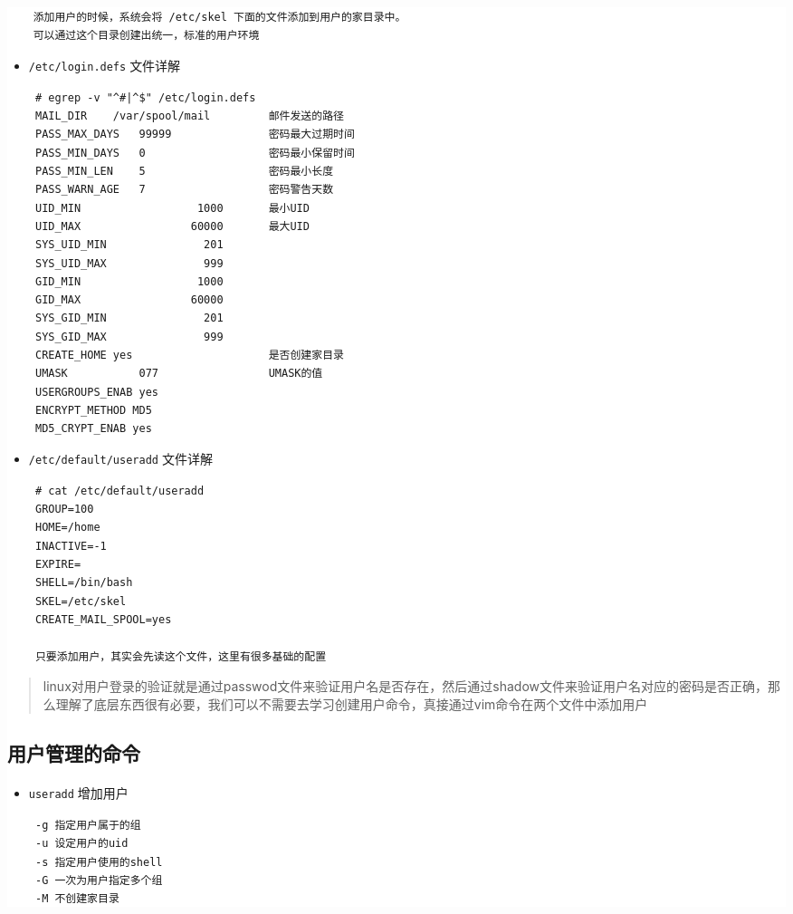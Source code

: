 		添加用户的时候，系统会将 /etc/skel 下面的文件添加到用户的家目录中。
		可以通过这个目录创建出统一，标准的用户环境

 * `/etc/login.defs` 文件详解

		# egrep -v "^#|^$" /etc/login.defs
		MAIL_DIR	/var/spool/mail			邮件发送的路径
		PASS_MAX_DAYS	99999				密码最大过期时间
		PASS_MIN_DAYS	0					密码最小保留时间
		PASS_MIN_LEN	5					密码最小长度
		PASS_WARN_AGE	7					密码警告天数
		UID_MIN                  1000		最小UID
		UID_MAX                 60000		最大UID
		SYS_UID_MIN               201		
		SYS_UID_MAX               999
		GID_MIN                  1000
		GID_MAX                 60000
		SYS_GID_MIN               201
		SYS_GID_MAX               999
		CREATE_HOME	yes						是否创建家目录
		UMASK           077					UMASK的值
		USERGROUPS_ENAB yes					
		ENCRYPT_METHOD MD5
		MD5_CRYPT_ENAB yes
	
 * `/etc/default/useradd` 文件详解

		# cat /etc/default/useradd
		GROUP=100
		HOME=/home
		INACTIVE=-1
		EXPIRE=
		SHELL=/bin/bash
		SKEL=/etc/skel
		CREATE_MAIL_SPOOL=yes

		只要添加用户，其实会先读这个文件，这里有很多基础的配置

>  linux对用户登录的验证就是通过passwod文件来验证用户名是否存在，然后通过shadow文件来验证用户名对应的密码是否正确，那么理解了底层东西很有必要，我们可以不需要去学习创建用户命令，真接通过vim命令在两个文件中添加用户

## 用户管理的命令

 * `useradd` 增加用户
		
		-g 指定用户属于的组
		-u 设定用户的uid
		-s 指定用户使用的shell
	    -G 一次为用户指定多个组
		-M 不创建家目录
